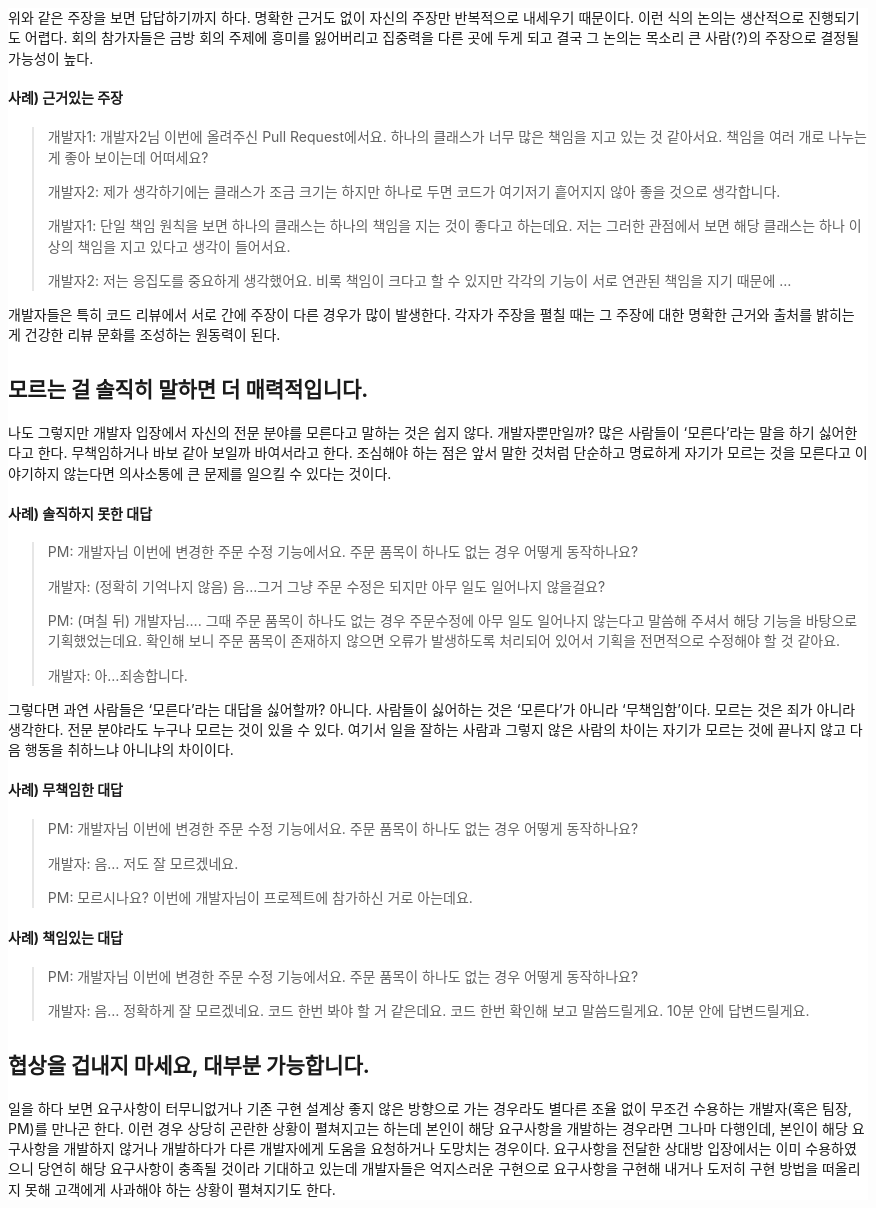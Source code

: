 위와 같은 주장을 보면 답답하기까지 하다. 명확한 근거도 없이 자신의 주장만 반복적으로 내세우기 때문이다. 이런 식의 논의는 생산적으로 진행되기도 어렵다. 회의 참가자들은 금방 회의 주제에 흥미를 잃어버리고 집중력을 다른 곳에 두게 되고 결국 그 논의는 목소리 큰 사람(?)의 주장으로 결정될 가능성이 높다.

#### 사례) 근거있는 주장

> 개발자1: 개발자2님 이번에 올려주신 Pull Request에서요. 하나의 클래스가 너무 많은 책임을 지고 있는 것 같아서요. 책임을 여러 개로 나누는 게 좋아 보이는데 어떠세요?
>
> 개발자2: 제가 생각하기에는 클래스가 조금 크기는 하지만 하나로 두면 코드가 여기저기 흩어지지 않아 좋을 것으로 생각합니다.
>
> 개발자1: 단일 책임 원칙을 보면 하나의 클래스는 하나의 책임을 지는 것이 좋다고 하는데요. 저는 그러한 관점에서 보면 해당 클래스는 하나 이상의 책임을 지고 있다고 생각이 들어서요.
> 
> 개발자2: 저는 응집도를 중요하게 생각했어요. 비록 책임이 크다고 할 수 있지만 각각의 기능이 서로 연관된 책임을 지기 때문에 …

개발자들은 특히 코드 리뷰에서 서로 간에 주장이 다른 경우가 많이 발생한다. 각자가 주장을 펼칠 때는 그 주장에 대한 명확한 근거와 출처를 밝히는 게 건강한 리뷰 문화를 조성하는 원동력이 된다.

## 모르는 걸 솔직히 말하면 더 매력적입니다.

나도 그렇지만 개발자 입장에서 자신의 전문 분야를 모른다고 말하는 것은 쉽지 않다. 개발자뿐만일까? 많은 사람들이 ‘모른다’라는 말을 하기 싫어한다고 한다. 무책임하거나 바보 같아 보일까 바여서라고 한다. 조심해야 하는 점은 앞서 말한 것처럼 단순하고 명료하게 자기가 모르는 것을 모른다고 이야기하지 않는다면 의사소통에 큰 문제를 일으킬 수 있다는 것이다.

#### 사례) 솔직하지 못한 대답

> PM: 개발자님 이번에 변경한 주문 수정 기능에서요. 주문 품목이 하나도 없는 경우 어떻게 동작하나요?
>
> 개발자: (정확히 기억나지 않음) 음…그거 그냥 주문 수정은 되지만 아무 일도 일어나지 않을걸요?
>
> PM: (며칠 뒤) 개발자님…. 그때 주문 품목이 하나도 없는 경우 주문수정에 아무 일도 일어나지 않는다고 말씀해 주셔서 해당 기능을 바탕으로 기획했었는데요. 확인해 보니 주문 품목이 존재하지 않으면 오류가 발생하도록 처리되어 있어서 기획을 전면적으로 수정해야 할 것 같아요.
>
> 개발자: 아…죄송합니다.

그렇다면 과연 사람들은 ‘모른다’라는 대답을 싫어할까? 아니다. 사람들이 싫어하는 것은 ‘모른다’가 아니라 ‘무책임함’이다. 모르는 것은 죄가 아니라 생각한다. 전문 분야라도 누구나 모르는 것이 있을 수 있다. 여기서 일을 잘하는 사람과 그렇지 않은 사람의 차이는 자기가 모르는 것에 끝나지 않고 다음 행동을 취하느냐 아니냐의 차이이다.

#### 사례) 무책임한 대답

> PM: 개발자님 이번에 변경한 주문 수정 기능에서요. 주문 품목이 하나도 없는 경우 어떻게 동작하나요?
>
> 개발자: 음… 저도 잘 모르겠네요.
>
> PM: 모르시나요? 이번에 개발자님이 프로젝트에 참가하신 거로 아는데요.

#### 사례) 책임있는 대답

> PM: 개발자님 이번에 변경한 주문 수정 기능에서요. 주문 품목이 하나도 없는 경우 어떻게 동작하나요?
>
> 개발자: 음… 정확하게 잘 모르겠네요. 코드 한번 봐야 할 거 같은데요. 코드 한번 확인해 보고 말씀드릴게요. 10분 안에 답변드릴게요.

## 협상을 겁내지 마세요, 대부분 가능합니다.

일을 하다 보면 요구사항이 터무니없거나 기존 구현 설계상 좋지 않은 방향으로 가는 경우라도 별다른 조율 없이 무조건 수용하는 개발자(혹은 팀장, PM)를 만나곤 한다. 이런 경우 상당히 곤란한 상황이 펼쳐지고는 하는데 본인이 해당 요구사항을 개발하는 경우라면 그나마 다행인데, 본인이 해당 요구사항을 개발하지 않거나 개발하다가 다른 개발자에게 도움을 요청하거나 도망치는 경우이다. 요구사항을 전달한 상대방 입장에서는 이미 수용하였으니 당연히 해당 요구사항이 충족될 것이라 기대하고 있는데 개발자들은 억지스러운 구현으로 요구사항을 구현해 내거나 도저히 구현 방법을 떠올리지 못해 고객에게 사과해야 하는 상황이 펼쳐지기도 한다.
